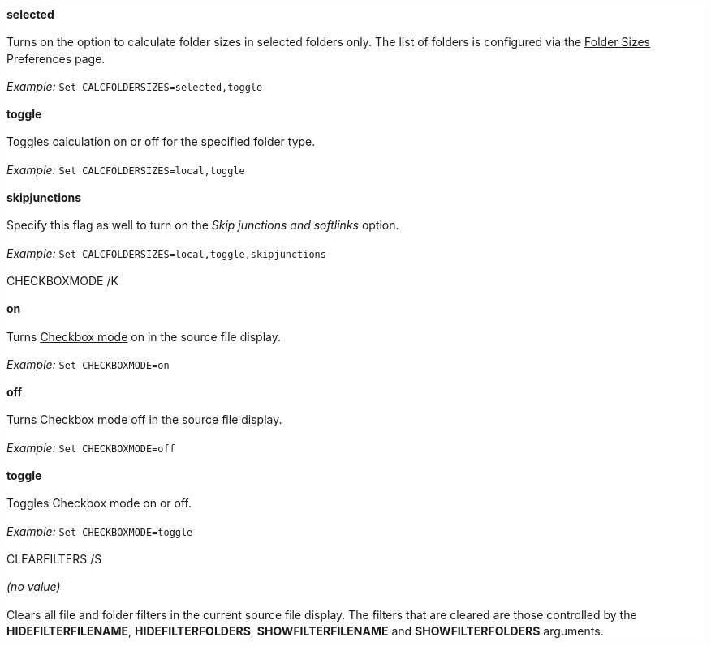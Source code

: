 **selected**</td><td>

Turns on the option to calculate folder sizes in selected folders only. The list of folders is configured via the [Folder Sizes](/Manual/preferences/preferences_categories/folders/folder_sizes/README.md) Preferences page.

*Example:* `Set CALCFOLDERSIZES=selected,toggle`
</td></tr><tr><td>
</td><td>
</td><td>

**toggle**</td><td>

Toggles calculation on or off for the specified folder type.

*Example:* `Set CALCFOLDERSIZES=local,toggle`
</td></tr><tr><td>
</td><td>
</td><td>

**skipjunctions**</td><td>

Specify this flag as well to turn on the *Skip junctions and softlinks* option.

*Example:* `Set CALCFOLDERSIZES=local,toggle,skipjunctions`
</td></tr><tr><td>
CHECKBOXMODE</td><td>
/K</td><td>

**on**</td><td>

Turns [Checkbox mode](/Manual/basic_concepts/selecting_files/selecting_with_the_mouse_and_keyboard/checkbox_mode.md) on in the source file display.

*Example:* `Set CHECKBOXMODE=on`
</td></tr><tr><td>
</td><td>
</td><td>

**off**</td><td>

Turns Checkbox mode off in the source file display.

*Example:* `Set CHECKBOXMODE=off`
</td></tr><tr><td>
</td><td>
</td><td>

**toggle**</td><td>

Toggles Checkbox mode on or off.

*Example:* `Set CHECKBOXMODE=toggle`
</td></tr><tr><td>
CLEARFILTERS</td><td>
/S</td><td>

*(no value)*</td><td>

Clears all file and folder filters in the current source file display. The filters that are cleared are those controlled by the **HIDEFILTERFILENAME**, **HIDEFILTERFOLDERS**, **SHOWFILTERFILENAME** and **SHOWFILTERFOLDERS** arguments.
